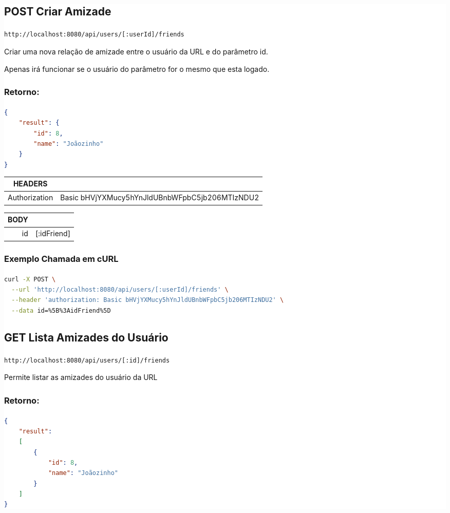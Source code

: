 ## POST Criar Amizade
```
http://localhost:8080/api/users/[:userId]/friends
```
Criar uma nova relação de amizade entre o usuário da URL e do parâmetro id.

Apenas irá funcionar se o usuário do parâmetro for o mesmo que esta logado.

### Retorno: 
```json
{ 
    "result": { 
        "id": 8, 
        "name": "Joãozinho" 
    } 
}
```

| HEADERS       |                                                |
|---------------|------------------------------------------------|
| Authorization | Basic bHVjYXMucy5hYnJldUBnbWFpbC5jb206MTIzNDU2 |

| BODY |             |
|-----:|-------------|
| id   | [:idFriend] |

### Exemplo Chamada em cURL
```sh
curl -X POST \
  --url 'http://localhost:8080/api/users/[:userId]/friends' \
  --header 'authorization: Basic bHVjYXMucy5hYnJldUBnbWFpbC5jb206MTIzNDU2' \
  --data id=%5B%3AidFriend%5D
```

## GET Lista Amizades do Usuário
```
http://localhost:8080/api/users/[:id]/friends
```
Permite listar as amizades do usuário da URL

### Retorno: 
```json
{ 
    "result": 
    [ 
        { 
            "id": 8, 
            "name": "Joãozinho" 
        }
    ] 
}
```
